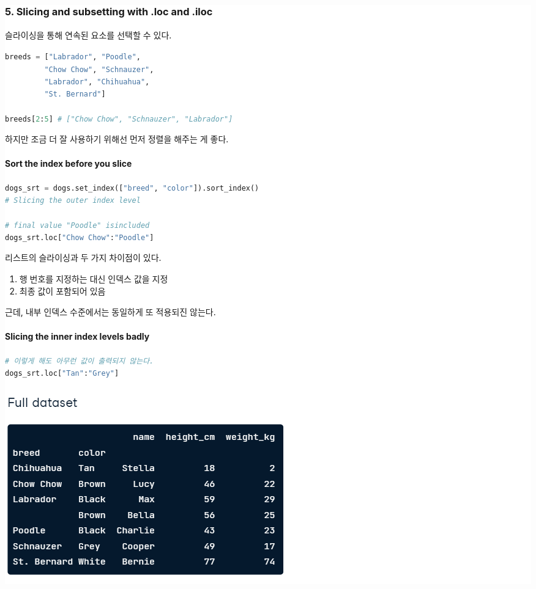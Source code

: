 

### 5. Slicing and subsetting with .loc and .iloc

슬라이싱을 통해 연속된 요소를 선택할 수 있다.

```python
breeds = ["Labrador", "Poodle",
         "Chow Chow", "Schnauzer",
         "Labrador", "Chihuahua",
         "St. Bernard"]

breeds[2:5] # ["Chow Chow", "Schnauzer", "Labrador"]
```

하지만 조금 더 잘 사용하기 위해선 먼저 정렬을 해주는 게 좋다.

#### Sort the index before you slice

```python
dogs_srt = dogs.set_index(["breed", "color"]).sort_index()
# Slicing the outer index level

# final value "Poodle" isincluded
dogs_srt.loc["Chow Chow":"Poodle"]
```

리스트의 슬라이싱과 두 가지 차이점이 있다.

1. 행 번호를 지정하는 대신 인덱스 값을 지정
2. 최종 값이 포함되어 있음



근데, 내부 인덱스 수준에서는 동일하게 또 적용되진 않는다.

#### Slicing the inner index levels badly

```python
# 이렇게 해도 아무런 값이 출력되지 않는다.
dogs_srt.loc["Tan":"Grey"]
```

![dogs_dataset](dogs_dataset.png)

